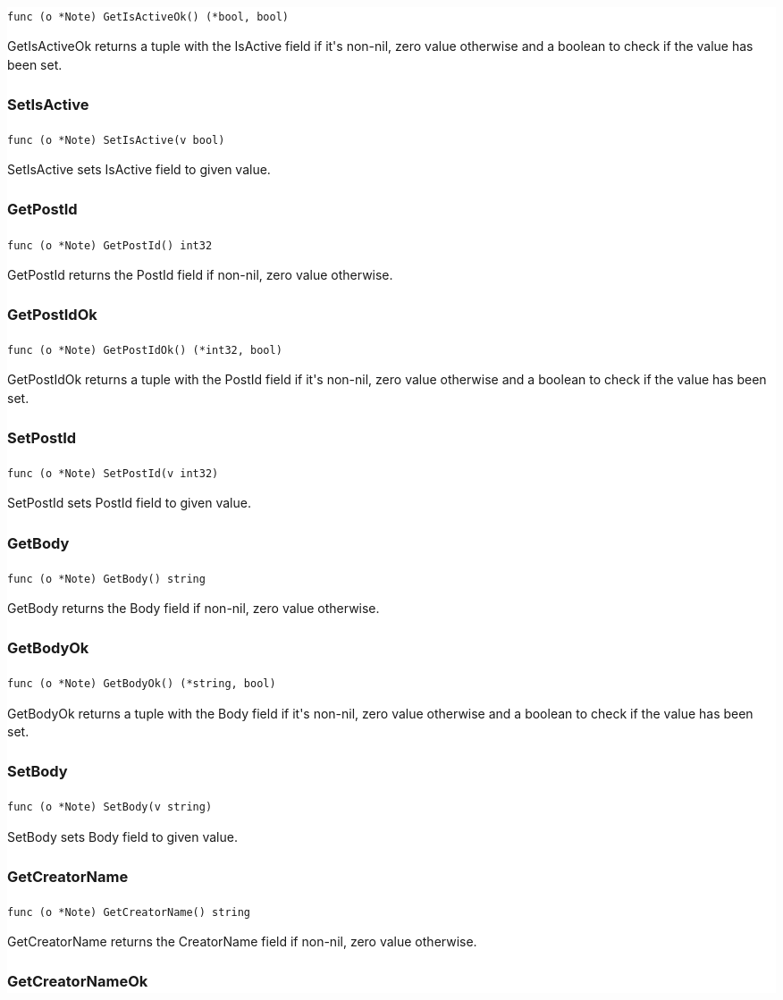 `func (o *Note) GetIsActiveOk() (*bool, bool)`

GetIsActiveOk returns a tuple with the IsActive field if it's non-nil, zero value otherwise
and a boolean to check if the value has been set.

### SetIsActive

`func (o *Note) SetIsActive(v bool)`

SetIsActive sets IsActive field to given value.


### GetPostId

`func (o *Note) GetPostId() int32`

GetPostId returns the PostId field if non-nil, zero value otherwise.

### GetPostIdOk

`func (o *Note) GetPostIdOk() (*int32, bool)`

GetPostIdOk returns a tuple with the PostId field if it's non-nil, zero value otherwise
and a boolean to check if the value has been set.

### SetPostId

`func (o *Note) SetPostId(v int32)`

SetPostId sets PostId field to given value.


### GetBody

`func (o *Note) GetBody() string`

GetBody returns the Body field if non-nil, zero value otherwise.

### GetBodyOk

`func (o *Note) GetBodyOk() (*string, bool)`

GetBodyOk returns a tuple with the Body field if it's non-nil, zero value otherwise
and a boolean to check if the value has been set.

### SetBody

`func (o *Note) SetBody(v string)`

SetBody sets Body field to given value.


### GetCreatorName

`func (o *Note) GetCreatorName() string`

GetCreatorName returns the CreatorName field if non-nil, zero value otherwise.

### GetCreatorNameOk
